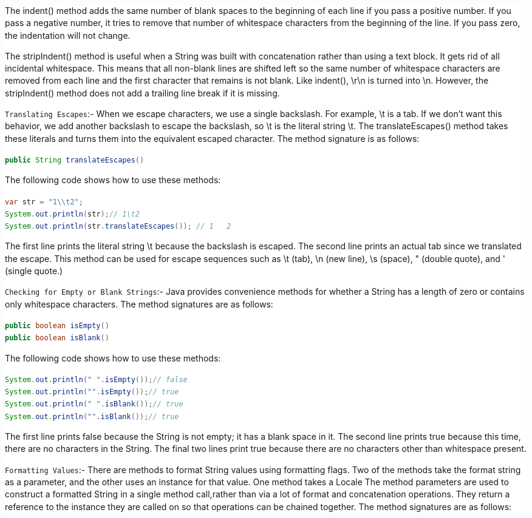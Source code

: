 The indent() method adds the same number of blank spaces to the beginning of each line if you pass a positive number. If you pass a negative number, it tries to remove that
number of whitespace characters from the beginning of the line. If you pass zero, the indentation will not change.

The stripIndent() method is useful when a String was built with concatenation rather than using a text block. It gets rid of all incidental whitespace. This means that all non-­blank lines are shifted left so the same number of whitespace characters are removed from each line and the first character that remains is not blank. Like indent(), \r\n is turned into \n. However, the stripIndent() method does not add a trailing line break if it is missing.

`Translating Escapes`:- When we escape characters, we use a single backslash. For example, \t is a tab. If we don’t want this behavior, we add another backslash to escape the backslash, so \\t is the literal string \t. The translateEscapes() method takes these literals and turns them into the equivalent escaped character. The method signature is as follows:

```java
public String translateEscapes()
```

The following code shows how to use these methods:

```java
var str = "1\\t2";
System.out.println(str);// 1\t2
System.out.println(str.translateEscapes()); // 1   2
```

The first line prints the literal string \t because the backslash is escaped. The second line prints an actual tab since we translated the escape. This method can be used for escape sequences such as \t (tab), \n (new line), \s (space), \" (double quote), and \' (single quote.)

`Checking for Empty or Blank Strings`:- Java provides convenience methods for whether a String has a length of zero or contains only whitespace characters. The method signatures are as follows:

```java
public boolean isEmpty()
public boolean isBlank()
```

The following code shows how to use these methods:

```java
System.out.println(" ".isEmpty());// false
System.out.println("".isEmpty());// true
System.out.println(" ".isBlank());// true
System.out.println("".isBlank());// true
```

The first line prints false because the String is not empty; it has a blank space in it.
The second line prints true because this time, there are no characters in the String. The
final two lines print true because there are no characters other than whitespace present.

`Formatting Values`:- There are methods to format String values using formatting flags. Two of the methods take the format string as a parameter, and the other uses an instance for that value. One method takes a Locale
The method parameters are used to construct a formatted String in a single method call,rather than via a lot of format and concatenation operations. They return a reference to the instance they are called on so that operations can be chained together. The method signatures are as follows:
